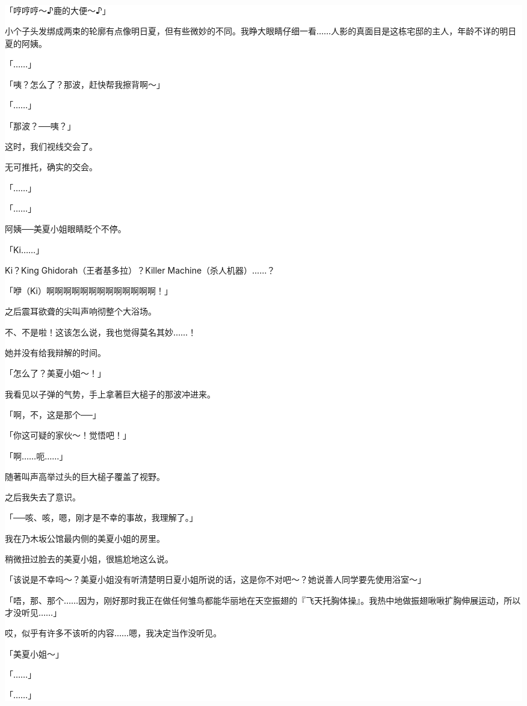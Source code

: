 「哼哼哼～♪鹿的大便～♪」

小个子头发绑成两束的轮廓有点像明日夏，但有些微妙的不同。我睁大眼睛仔细一看……人影的真面目是这栋宅邸的主人，年龄不详的明日夏的阿姨。

「……」

「咦？怎么了？那波，赶快帮我擦背啊～」

「……」

「那波？──咦？」

这时，我们视线交会了。

无可推托，确实的交会。

「……」

「……」

阿姨──美夏小姐眼睛眨个不停。

「Ki……」

Ki？King Ghidorah（王者基多拉）？Killer Machine（杀人机器）……？

「咿（Ki）啊啊啊啊啊啊啊啊啊啊啊啊啊！」

之后震耳欲聋的尖叫声响彻整个大浴场。

不、不是啦！这该怎么说，我也觉得莫名其妙……！

她并没有给我辩解的时间。

「怎么了？美夏小姐～！」

我看见以子弹的气势，手上拿著巨大槌子的那波冲进来。

「啊，不，这是那个──」

「你这可疑的家伙～！觉悟吧！」

「啊……呃……」

随著叫声高举过头的巨大槌子覆盖了视野。

之后我失去了意识。

「──咳、咳，嗯，刚才是不幸的事故，我理解了。」

我在乃木坂公馆最内侧的美夏小姐的房里。

稍微扭过脸去的美夏小姐，很尴尬地这么说。

「该说是不幸吗～？美夏小姐没有听清楚明日夏小姐所说的话，这是你不对吧～？她说善人同学要先使用浴室～」

「唔，那、那个……因为，刚好那时我正在做任何雏鸟都能华丽地在天空振翅的『飞天托胸体操』。我热中地做振翅啾啾扩胸伸展运动，所以才没听见……」

哎，似乎有许多不该听的内容……嗯，我决定当作没听见。

「美夏小姐～」

「……」

「……」
